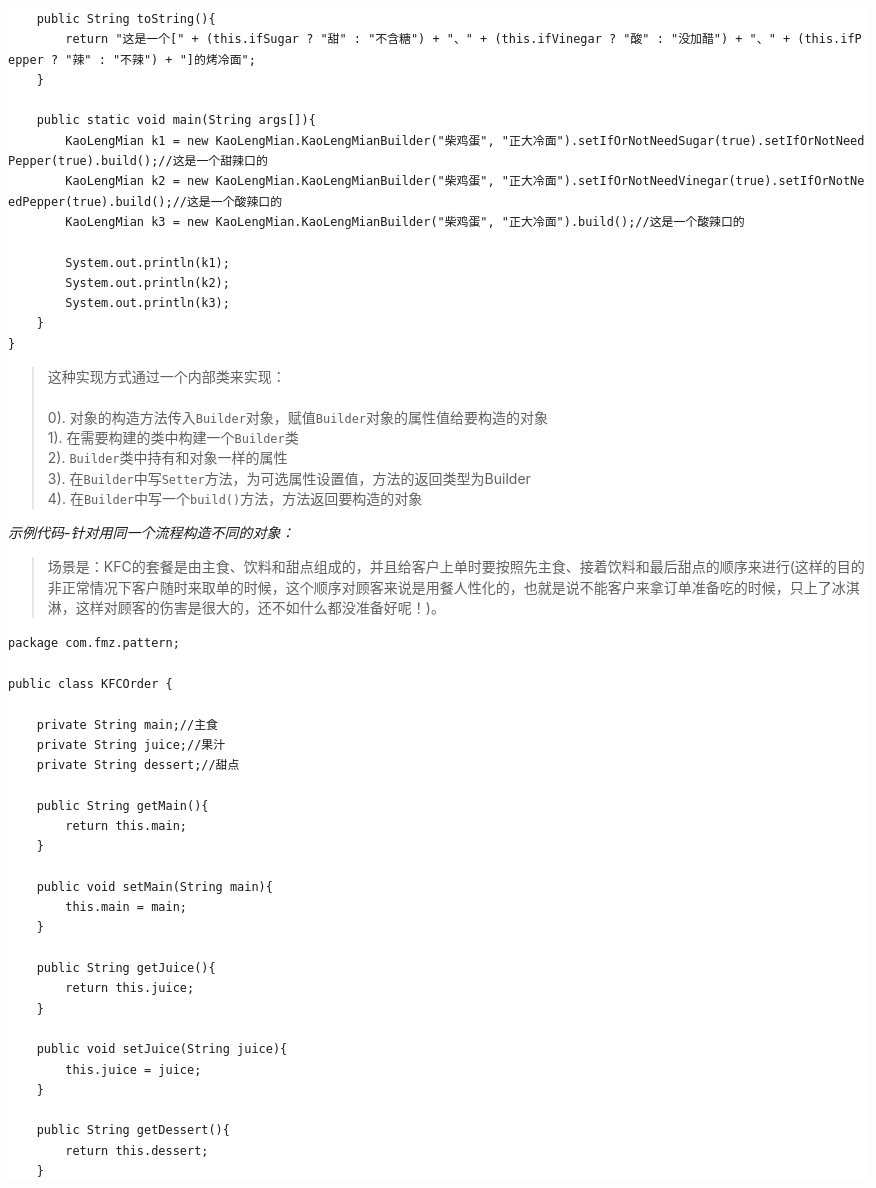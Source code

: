         public String toString(){
            return "这是一个[" + (this.ifSugar ? "甜" : "不含糖") + "、" + (this.ifVinegar ? "酸" : "没加醋") + "、" + (this.ifPepper ? "辣" : "不辣") + "]的烤冷面";
        }

        public static void main(String args[]){
            KaoLengMian k1 = new KaoLengMian.KaoLengMianBuilder("柴鸡蛋", "正大冷面").setIfOrNotNeedSugar(true).setIfOrNotNeedPepper(true).build();//这是一个甜辣口的
            KaoLengMian k2 = new KaoLengMian.KaoLengMianBuilder("柴鸡蛋", "正大冷面").setIfOrNotNeedVinegar(true).setIfOrNotNeedPepper(true).build();//这是一个酸辣口的
            KaoLengMian k3 = new KaoLengMian.KaoLengMianBuilder("柴鸡蛋", "正大冷面").build();//这是一个酸辣口的

            System.out.println(k1);
            System.out.println(k2);
            System.out.println(k3);
        }
    }

> 这种实现方式通过一个内部类来实现：<br><br>
0). 对象的构造方法传入`Builder`对象，赋值`Builder`对象的属性值给要构造的对象<br>
1). 在需要构建的类中构建一个`Builder`类<br>
2). `Builder`类中持有和对象一样的属性<br>
3). 在`Builder`中写`Setter`方法，为可选属性设置值，方法的返回类型为Builder<br>
4). 在`Builder`中写一个`build()`方法，方法返回要构造的对象

*示例代码-针对用同一个流程构造不同的对象：*

> 场景是：KFC的套餐是由主食、饮料和甜点组成的，并且给客户上单时要按照先主食、接着饮料和最后甜点的顺序来进行(这样的目的非正常情况下客户随时来取单的时候，这个顺序对顾客来说是用餐人性化的，也就是说不能客户来拿订单准备吃的时候，只上了冰淇淋，这样对顾客的伤害是很大的，还不如什么都没准备好呢！)。

    package com.fmz.pattern;

    public class KFCOrder {
        
        private String main;//主食
        private String juice;//果汁
        private String dessert;//甜点

        public String getMain(){
            return this.main;
        }

        public void setMain(String main){
            this.main = main;
        }

        public String getJuice(){
            return this.juice;
        }

        public void setJuice(String juice){
            this.juice = juice;
        }

        public String getDessert(){
            return this.dessert;
        }
